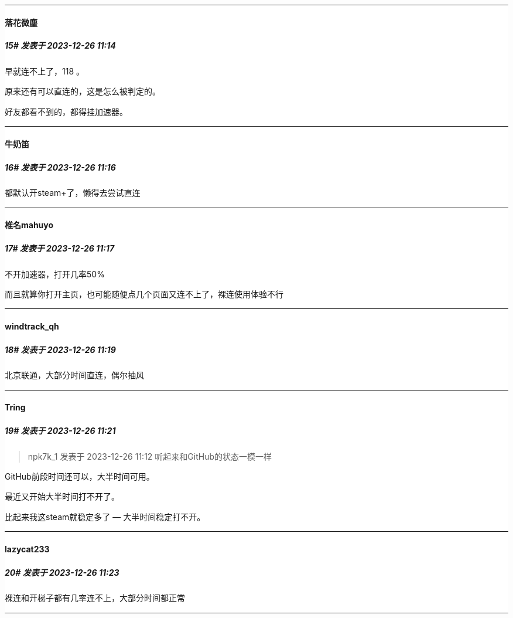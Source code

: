 *****

####  落花微塵  
##### 15#       发表于 2023-12-26 11:14

早就连不上了，118 。

原来还有可以直连的，这是怎么被判定的。

好友都看不到的，都得挂加速器。

*****

####  牛奶笛  
##### 16#       发表于 2023-12-26 11:16

都默认开steam+了，懒得去尝试直连

*****

####  椎名mahuyo  
##### 17#       发表于 2023-12-26 11:17

不开加速器，打开几率50%

而且就算你打开主页，也可能随便点几个页面又连不上了，裸连使用体验不行

*****

####  windtrack_qh  
##### 18#       发表于 2023-12-26 11:19

北京联通，大部分时间直连，偶尔抽风

*****

####  Tring  
##### 19#       发表于 2023-12-26 11:21

<blockquote>npk7k_1 发表于 2023-12-26 11:12
听起来和GitHub的状态一模一样</blockquote>
GitHub前段时间还可以，大半时间可用。

最近又开始大半时间打不开了。

比起来我这steam就稳定多了 — 大半时间稳定打不开。

*****

####  lazycat233  
##### 20#       发表于 2023-12-26 11:23

裸连和开梯子都有几率连不上，大部分时间都正常

*****
